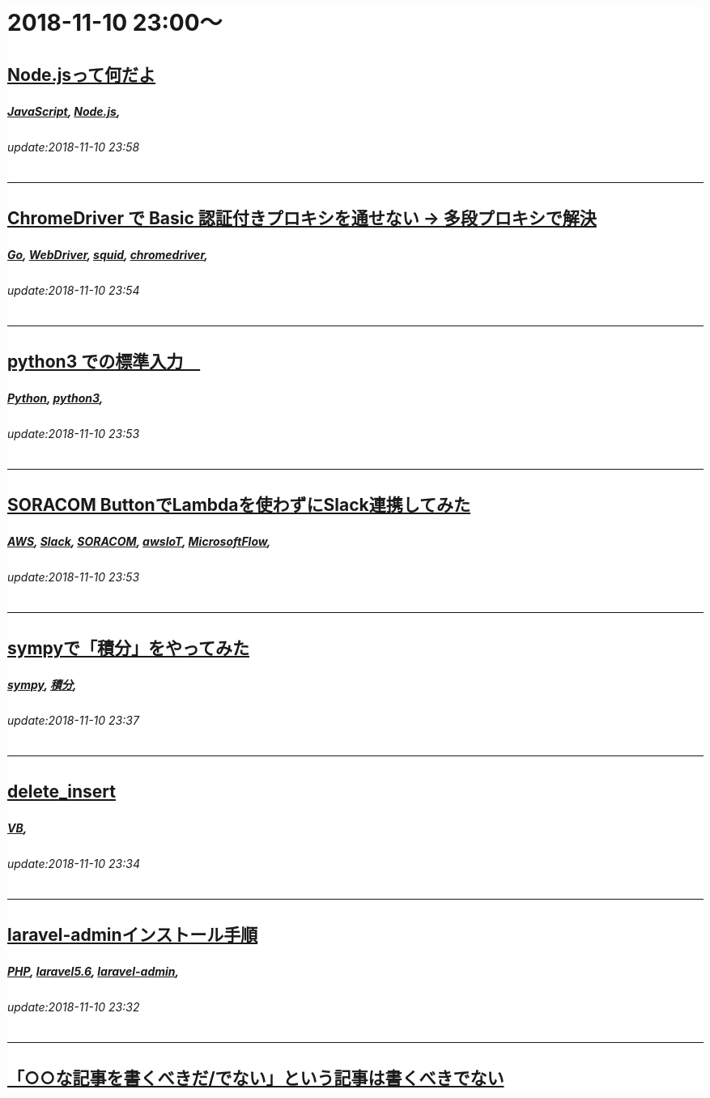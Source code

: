 # 2018-11-10 23:00～
## [Node.jsって何だよ](https://qiita.com/negi524/items/cc078d58760186fe31a0)
##### [JavaScript](https://qiita.com/tags/JavaScript), [Node.js](https://qiita.com/tags/Node.js), 
###### update:2018-11-10 23:58
---
## [ChromeDriver で Basic 認証付きプロキシを通せない → 多段プロキシで解決](https://qiita.com/KNJ/items/7a9dbecfb26cd7ca0213)
##### [Go](https://qiita.com/tags/Go), [WebDriver](https://qiita.com/tags/WebDriver), [squid](https://qiita.com/tags/squid), [chromedriver](https://qiita.com/tags/chromedriver), 
###### update:2018-11-10 23:54
---
## [python3 での標準入力　](https://qiita.com/pyu666/items/6b8cfefc1ea994639683)
##### [Python](https://qiita.com/tags/Python), [python3](https://qiita.com/tags/python3), 
###### update:2018-11-10 23:53
---
## [SORACOM ButtonでLambdaを使わずにSlack連携してみた](https://qiita.com/t_wkm2/items/d4983b459ad3e7380d9c)
##### [AWS](https://qiita.com/tags/AWS), [Slack](https://qiita.com/tags/Slack), [SORACOM](https://qiita.com/tags/SORACOM), [awsIoT](https://qiita.com/tags/awsIoT), [MicrosoftFlow](https://qiita.com/tags/MicrosoftFlow), 
###### update:2018-11-10 23:53
---
## [sympyで「積分」をやってみた](https://qiita.com/mrrclb48z/items/96de4c20303201725e56)
##### [sympy](https://qiita.com/tags/sympy), [積分](https://qiita.com/tags/積分), 
###### update:2018-11-10 23:37
---
## [delete_insert](https://qiita.com/tennisplayer8083tanakatarou/items/6c63be312ed076a10beb)
##### [VB](https://qiita.com/tags/VB), 
###### update:2018-11-10 23:34
---
## [laravel-adminインストール手順](https://qiita.com/n-sawada-12345/items/ac1229f3470ec71bced9)
##### [PHP](https://qiita.com/tags/PHP), [laravel5.6](https://qiita.com/tags/laravel5.6), [laravel-admin](https://qiita.com/tags/laravel-admin), 
###### update:2018-11-10 23:32
---
## [「○○な記事を書くべきだ/でない」という記事は書くべきでない](https://qiita.com/hogefuga/items/18a824f419262b771dec)